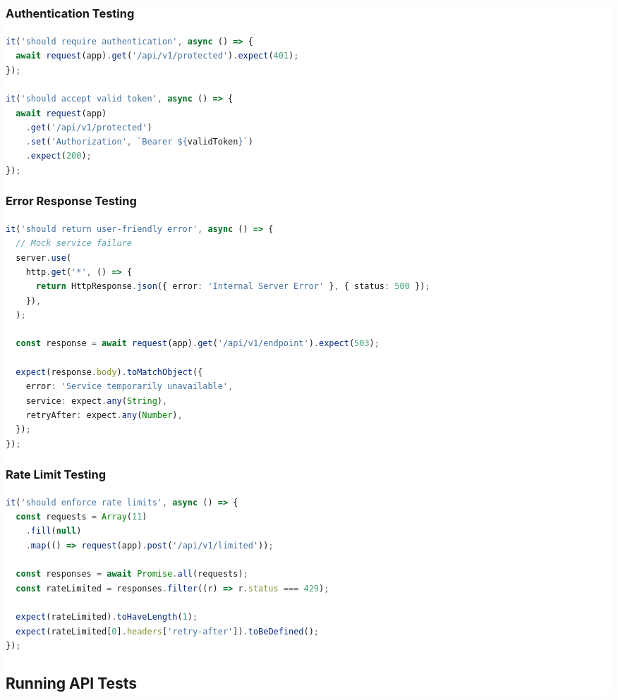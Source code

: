 ### Authentication Testing

```typescript
it('should require authentication', async () => {
  await request(app).get('/api/v1/protected').expect(401);
});

it('should accept valid token', async () => {
  await request(app)
    .get('/api/v1/protected')
    .set('Authorization', `Bearer ${validToken}`)
    .expect(200);
});
```

### Error Response Testing

```typescript
it('should return user-friendly error', async () => {
  // Mock service failure
  server.use(
    http.get('*', () => {
      return HttpResponse.json({ error: 'Internal Server Error' }, { status: 500 });
    }),
  );

  const response = await request(app).get('/api/v1/endpoint').expect(503);

  expect(response.body).toMatchObject({
    error: 'Service temporarily unavailable',
    service: expect.any(String),
    retryAfter: expect.any(Number),
  });
});
```

### Rate Limit Testing

```typescript
it('should enforce rate limits', async () => {
  const requests = Array(11)
    .fill(null)
    .map(() => request(app).post('/api/v1/limited'));

  const responses = await Promise.all(requests);
  const rateLimited = responses.filter((r) => r.status === 429);

  expect(rateLimited).toHaveLength(1);
  expect(rateLimited[0].headers['retry-after']).toBeDefined();
});
```

## Running API Tests
